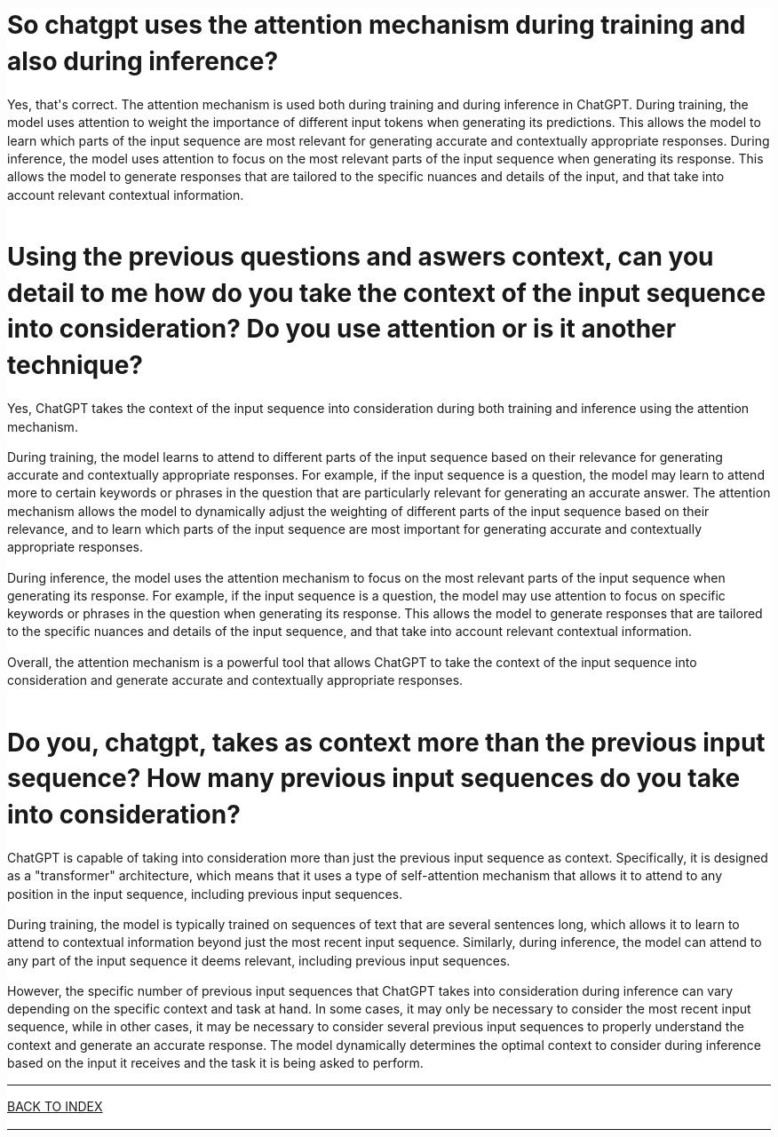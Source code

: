 # So chatgpt uses the attention mechanism during training and also during inference?

Yes, that's correct. The attention mechanism is used both during training and during inference in ChatGPT. During training, the model uses attention to weight the importance of different input tokens when generating its predictions. This allows the model to learn which parts of the input sequence are most relevant for generating accurate and contextually appropriate responses. During inference, the model uses attention to focus on the most relevant parts of the input sequence when generating its response. This allows the model to generate responses that are tailored to the specific nuances and details of the input, and that take into account relevant contextual information.

# Using the previous questions and aswers context, can you detail to me how do you take the context of the input sequence into consideration? Do you use attention or is it another technique?

Yes, ChatGPT takes the context of the input sequence into consideration during both training and inference using the attention mechanism.

During training, the model learns to attend to different parts of the input sequence based on their relevance for generating accurate and contextually appropriate responses. For example, if the input sequence is a question, the model may learn to attend more to certain keywords or phrases in the question that are particularly relevant for generating an accurate answer. The attention mechanism allows the model to dynamically adjust the weighting of different parts of the input sequence based on their relevance, and to learn which parts of the input sequence are most important for generating accurate and contextually appropriate responses.

During inference, the model uses the attention mechanism to focus on the most relevant parts of the input sequence when generating its response. For example, if the input sequence is a question, the model may use attention to focus on specific keywords or phrases in the question when generating its response. This allows the model to generate responses that are tailored to the specific nuances and details of the input sequence, and that take into account relevant contextual information.

Overall, the attention mechanism is a powerful tool that allows ChatGPT to take the context of the input sequence into consideration and generate accurate and contextually appropriate responses.

# Do you, chatgpt, takes as context more than the previous input sequence? How many previous input sequences do you take into consideration?

ChatGPT is capable of taking into consideration more than just the previous input sequence as context. Specifically, it is designed as a "transformer" architecture, which means that it uses a type of self-attention mechanism that allows it to attend to any position in the input sequence, including previous input sequences.

During training, the model is typically trained on sequences of text that are several sentences long, which allows it to learn to attend to contextual information beyond just the most recent input sequence. Similarly, during inference, the model can attend to any part of the input sequence it deems relevant, including previous input sequences.

However, the specific number of previous input sequences that ChatGPT takes into consideration during inference can vary depending on the specific context and task at hand. In some cases, it may only be necessary to consider the most recent input sequence, while in other cases, it may be necessary to consider several previous input sequences to properly understand the context and generate an accurate response. The model dynamically determines the optimal context to consider during inference based on the input it receives and the task it is being asked to perform.

---

[BACK TO INDEX](https://cristianasp.github.io)

---